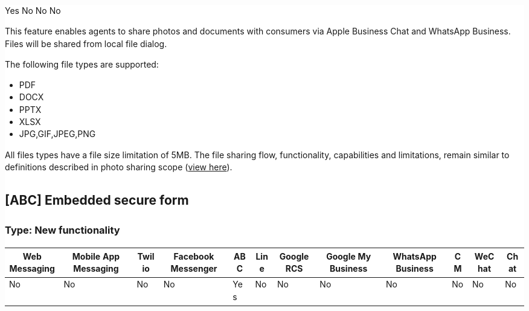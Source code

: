 <td>Yes</td>
<td>No</td>
<td>No</td>
<td>No</td>
</tr>
</tbody>
</table>
</div>

This feature enables agents to share photos and documents with consumers via Apple Business Chat and WhatsApp Business. Files will be shared from local file dialog.

The following file types are supported:

* PDF
* DOCX
* PPTX
* XLSX
* JPG,GIF,JPEG,PNG

All files types have a file size limitation of 5MB. The file sharing flow, functionality, capabilities and limitations, remain similar to definitions described in photo sharing scope ([view here](https://knowledge.liveperson.com/messaging-channels-rich-messaging-agent-file-sharing-overview.html)).

## \[ABC\] Embedded secure form

### Type: New functionality

<div class="tablecontainer">
<table class="releasenotes">
<thead>
<tr class="categoryrow">
<th>Web Messaging</th>
<th>Mobile App Messaging</th>
<th>Twilio</th>
<th>Facebook Messenger</th>
<th>ABC</th>
<th>Line</th>
<th>Google RCS</th>
<th>Google My Business</th>
<th>WhatsApp Business</th>
<th>CM</th>
<th>WeChat</th>
<th>Chat</th>
</tr>
</thead>
<tbody>
<tr>
<td>No</td>
<td>No</td>
<td>No</td>
<td>No</td>
<td>Yes</td>
<td>No</td>
<td>No</td>
<td>No</td>
<td>No</td>
<td>No</td>
<td>No</td>
<td>No</td>
</tr>
</tbody>
</table>
</div>
